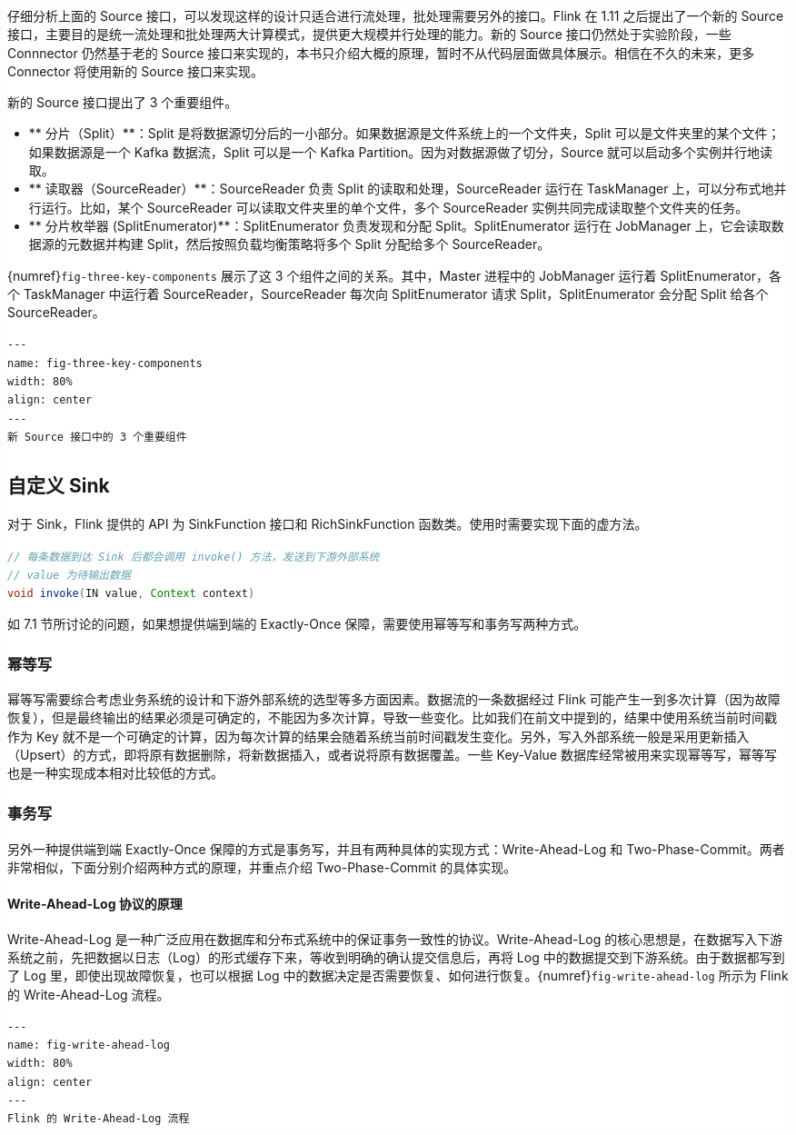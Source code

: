 仔细分析上面的 Source 接口，可以发现这样的设计只适合进行流处理，批处理需要另外的接口。Flink 在 1.11 之后提出了一个新的 Source 接口，主要目的是统一流处理和批处理两大计算模式，提供更大规模并行处理的能力。新的 Source 接口仍然处于实验阶段，一些 Connnector 仍然基于老的 Source 接口来实现的，本书只介绍大概的原理，暂时不从代码层面做具体展示。相信在不久的未来，更多 Connector 将使用新的 Source 接口来实现。

新的 Source 接口提出了 3 个重要组件。

- ** 分片（Split）**：Split 是将数据源切分后的一小部分。如果数据源是文件系统上的一个文件夹，Split 可以是文件夹里的某个文件；如果数据源是一个 Kafka 数据流，Split 可以是一个 Kafka Partition。因为对数据源做了切分，Source 就可以启动多个实例并行地读取。
- ** 读取器（SourceReader）**：SourceReader 负责 Split 的读取和处理，SourceReader 运行在 TaskManager 上，可以分布式地并行运行。比如，某个 SourceReader 可以读取文件夹里的单个文件，多个 SourceReader 实例共同完成读取整个文件夹的任务。
- ** 分片枚举器 (SplitEnumerator)**：SplitEnumerator 负责发现和分配 Split。SplitEnumerator 运行在 JobManager 上，它会读取数据源的元数据并构建 Split，然后按照负载均衡策略将多个 Split 分配给多个 SourceReader。

{numref}`fig-three-key-components` 展示了这 3 个组件之间的关系。其中，Master 进程中的 JobManager 运行着 SplitEnumerator，各个 TaskManager 中运行着 SourceReader，SourceReader 每次向 SplitEnumerator 请求 Split，SplitEnumerator 会分配 Split 给各个 SourceReader。

```{figure} ./img/three-key-components.png
---
name: fig-three-key-components
width: 80%
align: center
---
新 Source 接口中的 3 个重要组件
```

## 自定义 Sink

对于 Sink，Flink 提供的 API 为 SinkFunction 接口和 RichSinkFunction 函数类。使用时需要实现下面的虚方法。

```java
// 每条数据到达 Sink 后都会调用 invoke() 方法，发送到下游外部系统
// value 为待输出数据
void invoke(IN value, Context context)
```

如 7.1 节所讨论的问题，如果想提供端到端的 Exactly-Once 保障，需要使用幂等写和事务写两种方式。

### 幂等写

幂等写需要综合考虑业务系统的设计和下游外部系统的选型等多方面因素。数据流的一条数据经过 Flink 可能产生一到多次计算（因为故障恢复），但是最终输出的结果必须是可确定的，不能因为多次计算，导致一些变化。比如我们在前文中提到的，结果中使用系统当前时间戳作为 Key 就不是一个可确定的计算，因为每次计算的结果会随着系统当前时间戳发生变化。另外，写入外部系统一般是采用更新插入（Upsert）的方式，即将原有数据删除，将新数据插入，或者说将原有数据覆盖。一些 Key-Value 数据库经常被用来实现幂等写，幂等写也是一种实现成本相对比较低的方式。

### 事务写

另外一种提供端到端 Exactly-Once 保障的方式是事务写，并且有两种具体的实现方式：Write-Ahead-Log 和 Two-Phase-Commit。两者非常相似，下面分别介绍两种方式的原理，并重点介绍 Two-Phase-Commit 的具体实现。

#### Write-Ahead-Log 协议的原理

Write-Ahead-Log 是一种广泛应用在数据库和分布式系统中的保证事务一致性的协议。Write-Ahead-Log 的核心思想是，在数据写入下游系统之前，先把数据以日志（Log）的形式缓存下来，等收到明确的确认提交信息后，再将 Log 中的数据提交到下游系统。由于数据都写到了 Log 里，即使出现故障恢复，也可以根据 Log 中的数据决定是否需要恢复、如何进行恢复。{numref}`fig-write-ahead-log` 所示为 Flink 的 Write-Ahead-Log 流程。

```{figure} ./img/write-ahead-log.png
---
name: fig-write-ahead-log
width: 80%
align: center
---
Flink 的 Write-Ahead-Log 流程
```
